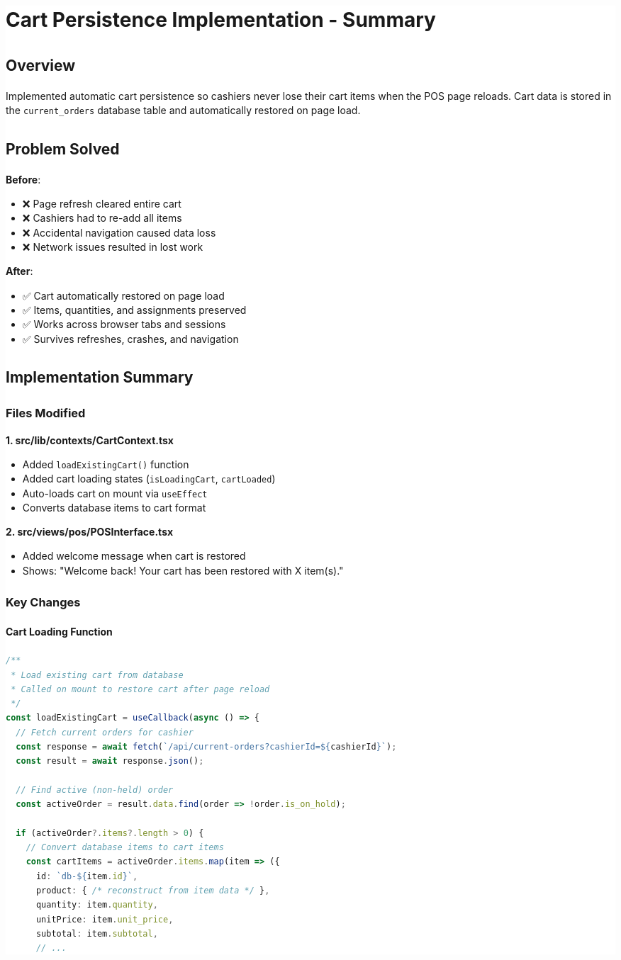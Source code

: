 # Cart Persistence Implementation - Summary

## Overview

Implemented automatic cart persistence so cashiers never lose their cart items when the POS page reloads. Cart data is stored in the `current_orders` database table and automatically restored on page load.

## Problem Solved

**Before**: 
- ❌ Page refresh cleared entire cart
- ❌ Cashiers had to re-add all items
- ❌ Accidental navigation caused data loss
- ❌ Network issues resulted in lost work

**After**:
- ✅ Cart automatically restored on page load
- ✅ Items, quantities, and assignments preserved
- ✅ Works across browser tabs and sessions
- ✅ Survives refreshes, crashes, and navigation

## Implementation Summary

### Files Modified

**1. src/lib/contexts/CartContext.tsx**
- Added `loadExistingCart()` function
- Added cart loading states (`isLoadingCart`, `cartLoaded`)
- Auto-loads cart on mount via `useEffect`
- Converts database items to cart format

**2. src/views/pos/POSInterface.tsx**
- Added welcome message when cart is restored
- Shows: "Welcome back! Your cart has been restored with X item(s)."

### Key Changes

#### Cart Loading Function

```typescript
/**
 * Load existing cart from database
 * Called on mount to restore cart after page reload
 */
const loadExistingCart = useCallback(async () => {
  // Fetch current orders for cashier
  const response = await fetch(`/api/current-orders?cashierId=${cashierId}`);
  const result = await response.json();

  // Find active (non-held) order
  const activeOrder = result.data.find(order => !order.is_on_hold);
  
  if (activeOrder?.items?.length > 0) {
    // Convert database items to cart items
    const cartItems = activeOrder.items.map(item => ({
      id: `db-${item.id}`,
      product: { /* reconstruct from item data */ },
      quantity: item.quantity,
      unitPrice: item.unit_price,
      subtotal: item.subtotal,
      // ...
```